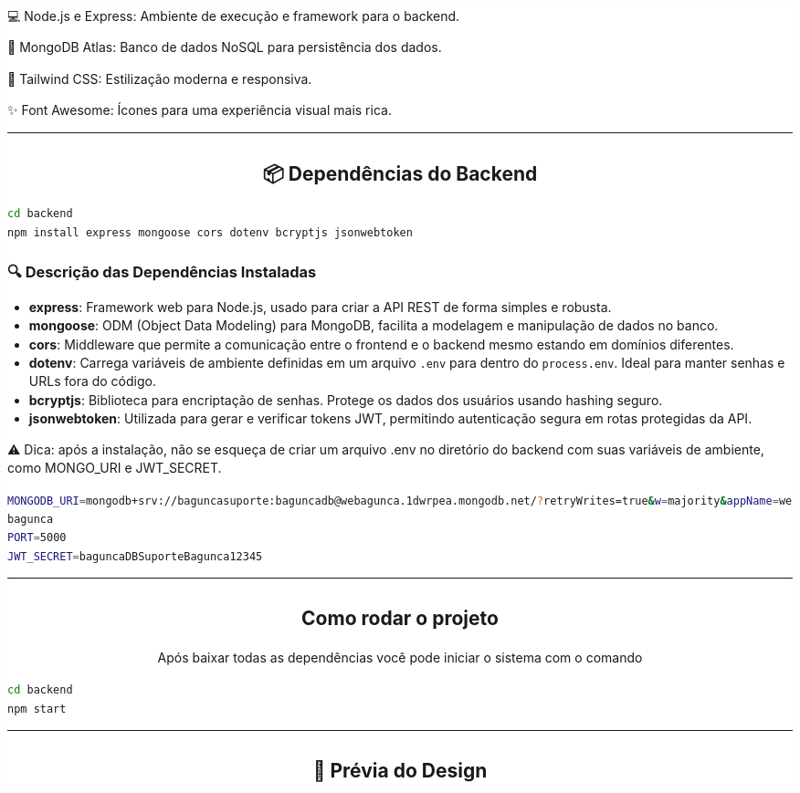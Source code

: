 💻 Node.js e Express: Ambiente de execução e framework para o backend.

💾 MongoDB Atlas: Banco de dados NoSQL para persistência dos dados.

🎨 Tailwind CSS: Estilização moderna e responsiva.

✨ Font Awesome: Ícones para uma experiência visual mais rica.

---

<h2 align="center">📦 Dependências do Backend</h2>

```bash
cd backend
npm install express mongoose cors dotenv bcryptjs jsonwebtoken
```

### 🔍 Descrição das Dependências Instaladas

- **express**: Framework web para Node.js, usado para criar a API REST de forma simples e robusta.
- **mongoose**: ODM (Object Data Modeling) para MongoDB, facilita a modelagem e manipulação de dados no banco.
- **cors**: Middleware que permite a comunicação entre o frontend e o backend mesmo estando em domínios diferentes.
- **dotenv**: Carrega variáveis de ambiente definidas em um arquivo `.env` para dentro do `process.env`. Ideal para manter senhas e URLs fora do código.
- **bcryptjs**: Biblioteca para encriptação de senhas. Protege os dados dos usuários usando hashing seguro.
- **jsonwebtoken**: Utilizada para gerar e verificar tokens JWT, permitindo autenticação segura em rotas protegidas da API.


⚠️ Dica: após a instalação, não se esqueça de criar um arquivo .env no diretório do backend com suas variáveis de ambiente, como MONGO_URI e JWT_SECRET.

```bash arquivo .env
MONGODB_URI=mongodb+srv://baguncasuporte:baguncadb@webagunca.1dwrpea.mongodb.net/?retryWrites=true&w=majority&appName=webagunca
PORT=5000
JWT_SECRET=baguncaDBSuporteBagunca12345
```

---

<h2 align="center">Como rodar o projeto</h2>
<p align="center">
  Após baixar todas as dependências você pode iniciar o sistema com o comando
</p>

```bash No terminal do VSCode
cd backend
npm start
```

---

<h2 align="center">📸 Prévia do Design</h2>

<p align="center">